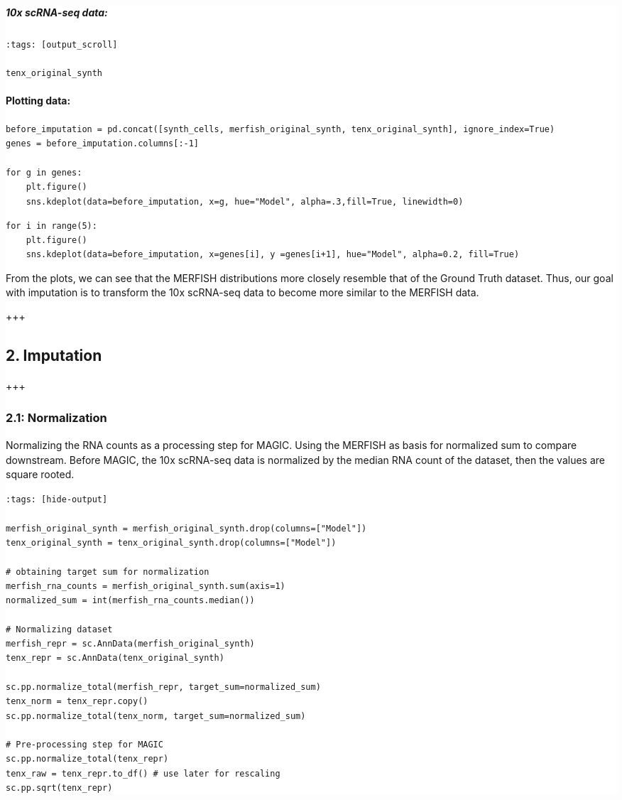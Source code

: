 ##### 10x scRNA-seq data:

```{code-cell} ipython3
:tags: [output_scroll]

tenx_original_synth
```

#### Plotting data:


```{code-cell} ipython3
before_imputation = pd.concat([synth_cells, merfish_original_synth, tenx_original_synth], ignore_index=True)
genes = before_imputation.columns[:-1]

for g in genes:
    plt.figure()
    sns.kdeplot(data=before_imputation, x=g, hue="Model", alpha=.3,fill=True, linewidth=0)

```

```{code-cell} ipython3
for i in range(5): 
    plt.figure()
    sns.kdeplot(data=before_imputation, x=genes[i], y =genes[i+1], hue="Model", alpha=0.2, fill=True)
```

From the plots, we can see that the MERFISH distributions more closely resemble that of the Ground Truth dataset. Thus, our goal with imputation is to transform the 10x scRNA-seq data to become more similar to the MERFISH data. 

+++

## 2. Imputation

+++

### 2.1: Normalization

Normalizing the RNA counts as a processing step for MAGIC. Using the MERFISH as basis for normalized sum to compare downstream. Before MAGIC, the 10x scRNA-seq data is normalized by the median RNA count of the dataset, then the values are square rooted.

```{code-cell} ipython3
:tags: [hide-output]

merfish_original_synth = merfish_original_synth.drop(columns=["Model"])
tenx_original_synth = tenx_original_synth.drop(columns=["Model"])

# obtaining target sum for normalization
merfish_rna_counts = merfish_original_synth.sum(axis=1)
normalized_sum = int(merfish_rna_counts.median())

# Normalizing dataset
merfish_repr = sc.AnnData(merfish_original_synth)
tenx_repr = sc.AnnData(tenx_original_synth)

sc.pp.normalize_total(merfish_repr, target_sum=normalized_sum)
tenx_norm = tenx_repr.copy()
sc.pp.normalize_total(tenx_norm, target_sum=normalized_sum)

# Pre-processing step for MAGIC
sc.pp.normalize_total(tenx_repr)
tenx_raw = tenx_repr.to_df() # use later for rescaling
sc.pp.sqrt(tenx_repr)
```